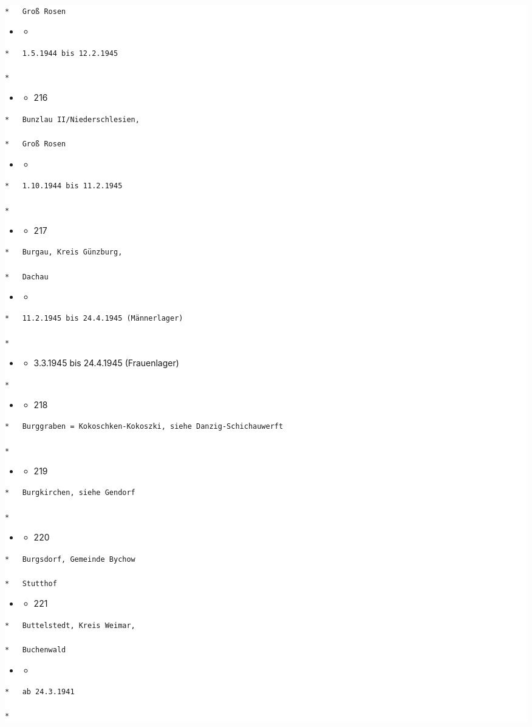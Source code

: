     *   Groß Rosen


*    *
    *   1.5.1944 bis 12.2.1945

    *

*    *   216

    *   Bunzlau II/Niederschlesien,

    *   Groß Rosen


*    *
    *   1.10.1944 bis 11.2.1945

    *

*    *   217

    *   Burgau, Kreis Günzburg,

    *   Dachau


*    *
    *   11.2.1945 bis 24.4.1945 (Männerlager)

    *

*    *   3.3.1945 bis 24.4.1945 (Frauenlager)

    *

*    *   218

    *   Burggraben = Kokoschken-Kokoszki, siehe Danzig-Schichauwerft

    *

*    *   219

    *   Burgkirchen, siehe Gendorf

    *

*    *   220

    *   Burgsdorf, Gemeinde Bychow

    *   Stutthof


*    *   221

    *   Buttelstedt, Kreis Weimar,

    *   Buchenwald


*    *
    *   ab 24.3.1941

    *
